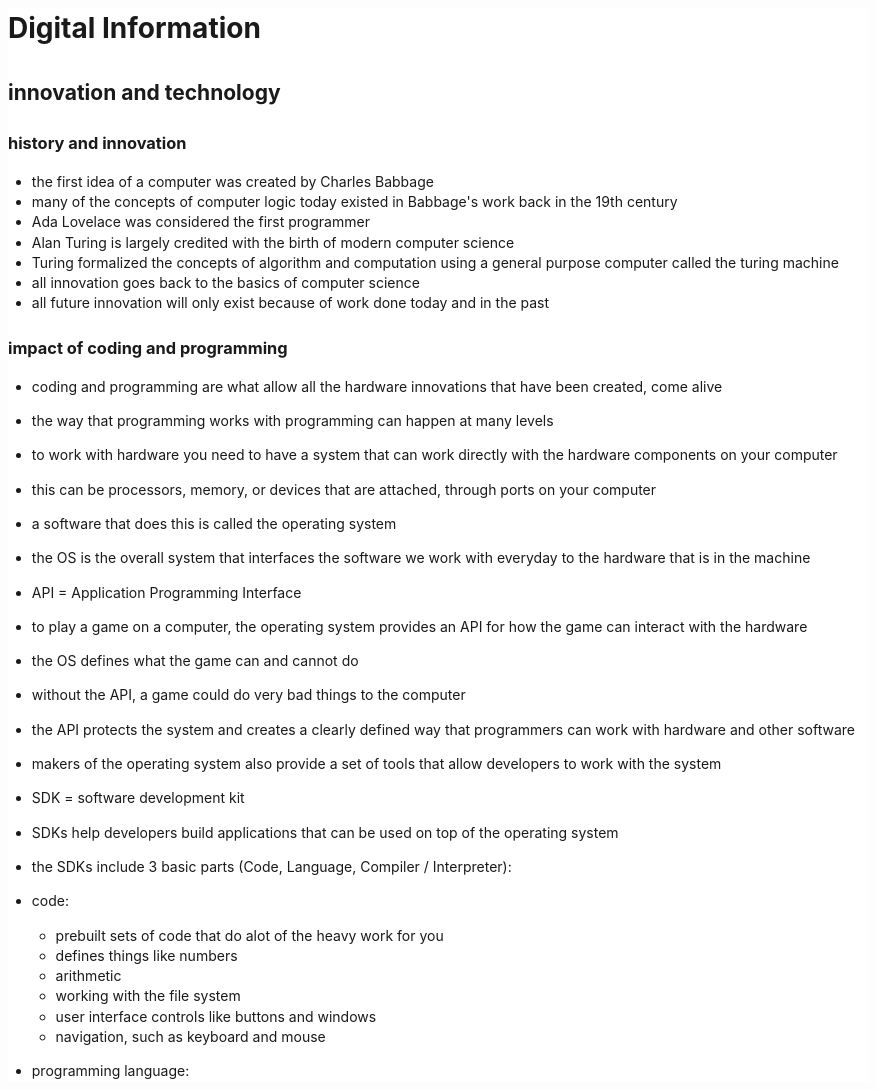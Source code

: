# Digital Information

## innovation and technology

### history and innovation

- the first idea of a computer was created by Charles Babbage
- many of the concepts of computer logic today existed in Babbage's work back in the 19th century
- Ada Lovelace was considered the first programmer 
- Alan Turing is largely credited with the birth of modern computer science
- Turing formalized the concepts of algorithm and computation using a general purpose computer called the turing machine
- all innovation goes back to the basics of computer science
- all future innovation will only exist because of work done today and in the past

### impact of coding and programming

- coding and programming are what allow all the hardware innovations that have been created, come alive
- the way that programming works with programming can happen at many levels 
- to work with hardware you need to have a system that can work directly with the hardware components on your computer
- this can be processors, memory, or devices that are attached, through ports on your computer
- a software that does this is called the operating system 
- the OS is the overall system that interfaces the software we work with everyday to the hardware that is in the machine 
- API = Application Programming Interface
- to play a game on a computer, the operating system provides an API for how the game can interact with the hardware
- the OS defines what the game can and cannot do 
- without the API, a game could do very bad things to the computer 
- the API protects the system and creates a clearly defined way that programmers can work with hardware and other software
- makers of the operating system also provide a set of tools that allow developers to work with the system
- SDK = software development kit
- SDKs help developers build applications that can be used on top of the operating system

- the SDKs include 3 basic parts (Code, Language, Compiler / Interpreter):

- code:
    
    - prebuilt sets of code that do alot of the heavy work for you 
    - defines things like numbers 
    - arithmetic 
    - working with the file system 
    - user interface controls like buttons and windows 
    - navigation, such as keyboard and mouse

- programming language: 
    
